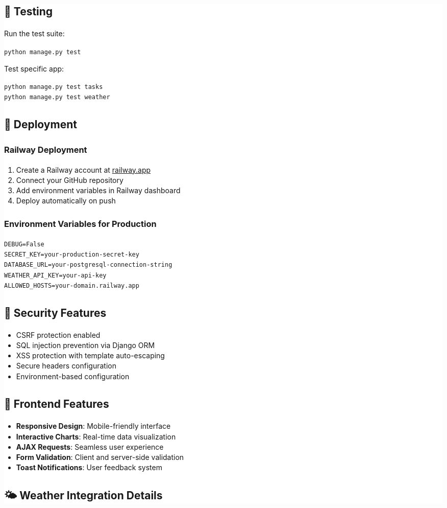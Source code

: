## 🧪 Testing

Run the test suite:

```bash
python manage.py test
```

Test specific app:

```bash
python manage.py test tasks
python manage.py test weather
```

## 🚀 Deployment

### Railway Deployment

1. Create a Railway account at [railway.app](https://railway.app)
2. Connect your GitHub repository
3. Add environment variables in Railway dashboard
4. Deploy automatically on push

### Environment Variables for Production

```env
DEBUG=False
SECRET_KEY=your-production-secret-key
DATABASE_URL=your-postgresql-connection-string
WEATHER_API_KEY=your-api-key
ALLOWED_HOSTS=your-domain.railway.app
```

## 🔐 Security Features

- CSRF protection enabled
- SQL injection prevention via Django ORM
- XSS protection with template auto-escaping
- Secure headers configuration
- Environment-based configuration

## 📱 Frontend Features

- **Responsive Design**: Mobile-friendly interface
- **Interactive Charts**: Real-time data visualization
- **AJAX Requests**: Seamless user experience
- **Form Validation**: Client and server-side validation
- **Toast Notifications**: User feedback system

## 🌤️ Weather Integration Details
